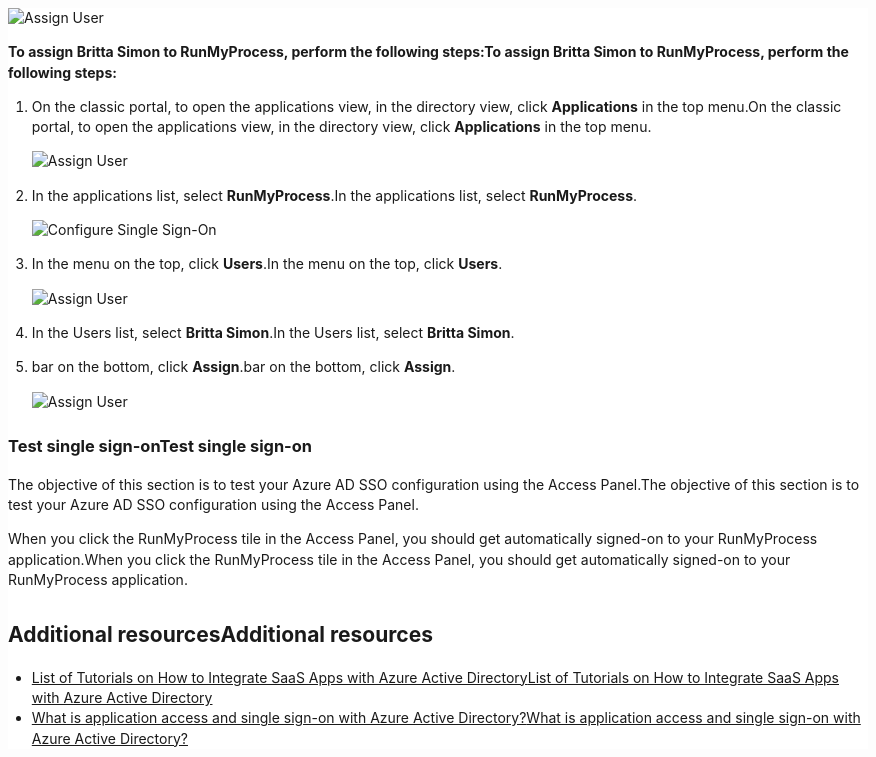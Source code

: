 ![Assign User][200] 

<span data-ttu-id="c60c9-226">**To assign Britta Simon to RunMyProcess, perform the following steps:**</span><span class="sxs-lookup"><span data-stu-id="c60c9-226">**To assign Britta Simon to RunMyProcess, perform the following steps:**</span></span>

1. <span data-ttu-id="c60c9-227">On the classic portal, to open the applications view, in the directory view, click **Applications** in the top menu.</span><span class="sxs-lookup"><span data-stu-id="c60c9-227">On the classic portal, to open the applications view, in the directory view, click **Applications** in the top menu.</span></span>
   
    ![Assign User][201] 
2. <span data-ttu-id="c60c9-229">In the applications list, select **RunMyProcess**.</span><span class="sxs-lookup"><span data-stu-id="c60c9-229">In the applications list, select **RunMyProcess**.</span></span>
   
    ![Configure Single Sign-On](https://docstestmedia1.blob.core.windows.net/azure-media/articles/active-directory/media/active-directory-saas-runmyprocess-tutorial/tutorial_runmyprocess_50.png) 
3. <span data-ttu-id="c60c9-231">In the menu on the top, click **Users**.</span><span class="sxs-lookup"><span data-stu-id="c60c9-231">In the menu on the top, click **Users**.</span></span>
   
    ![Assign User][203]
4. <span data-ttu-id="c60c9-233">In the Users list, select **Britta Simon**.</span><span class="sxs-lookup"><span data-stu-id="c60c9-233">In the Users list, select **Britta Simon**.</span></span>
5. <span data-ttu-id="c60c9-234">bar on the bottom, click **Assign**.</span><span class="sxs-lookup"><span data-stu-id="c60c9-234">bar on the bottom, click **Assign**.</span></span>
   
    ![Assign User][205]

### <a name="test-single-sign-on"></a><span data-ttu-id="c60c9-236">Test single sign-on</span><span class="sxs-lookup"><span data-stu-id="c60c9-236">Test single sign-on</span></span>
<span data-ttu-id="c60c9-237">The objective of this section is to test your Azure AD SSO configuration using the Access Panel.</span><span class="sxs-lookup"><span data-stu-id="c60c9-237">The objective of this section is to test your Azure AD SSO configuration using the Access Panel.</span></span>

<span data-ttu-id="c60c9-238">When you click the RunMyProcess tile in the Access Panel, you should get automatically signed-on to your RunMyProcess application.</span><span class="sxs-lookup"><span data-stu-id="c60c9-238">When you click the RunMyProcess tile in the Access Panel, you should get automatically signed-on to your RunMyProcess application.</span></span>

## <a name="additional-resources"></a><span data-ttu-id="c60c9-239">Additional resources</span><span class="sxs-lookup"><span data-stu-id="c60c9-239">Additional resources</span></span>
* [<span data-ttu-id="c60c9-240">List of Tutorials on How to Integrate SaaS Apps with Azure Active Directory</span><span class="sxs-lookup"><span data-stu-id="c60c9-240">List of Tutorials on How to Integrate SaaS Apps with Azure Active Directory</span></span>](active-directory-saas-tutorial-list.md)
* [<span data-ttu-id="c60c9-241">What is application access and single sign-on with Azure Active Directory?</span><span class="sxs-lookup"><span data-stu-id="c60c9-241">What is application access and single sign-on with Azure Active Directory?</span></span>](active-directory-appssoaccess-whatis.md)


[1]: https://docstestmedia1.blob.core.windows.net/azure-media/articles/active-directory/media/active-directory-saas-runmyprocess-tutorial/tutorial_general_01.png
[2]: https://docstestmedia1.blob.core.windows.net/azure-media/articles/active-directory/media/active-directory-saas-runmyprocess-tutorial/tutorial_general_02.png
[3]: https://docstestmedia1.blob.core.windows.net/azure-media/articles/active-directory/media/active-directory-saas-runmyprocess-tutorial/tutorial_general_03.png
[4]: https://docstestmedia1.blob.core.windows.net/azure-media/articles/active-directory/media/active-directory-saas-runmyprocess-tutorial/tutorial_general_04.png
[6]: https://docstestmedia1.blob.core.windows.net/azure-media/articles/active-directory/media/active-directory-saas-runmyprocess-tutorial/tutorial_general_05.png
[10]: https://docstestmedia1.blob.core.windows.net/azure-media/articles/active-directory/media/active-directory-saas-runmyprocess-tutorial/tutorial_general_06.png
[11]: https://docstestmedia1.blob.core.windows.net/azure-media/articles/active-directory/media/active-directory-saas-runmyprocess-tutorial/tutorial_general_07.png
[20]: https://docstestmedia1.blob.core.windows.net/azure-media/articles/active-directory/media/active-directory-saas-runmyprocess-tutorial/tutorial_general_100.png
[200]: https://docstestmedia1.blob.core.windows.net/azure-media/articles/active-directory/media/active-directory-saas-runmyprocess-tutorial/tutorial_general_200.png
[201]: https://docstestmedia1.blob.core.windows.net/azure-media/articles/active-directory/media/active-directory-saas-runmyprocess-tutorial/tutorial_general_201.png
[203]: https://docstestmedia1.blob.core.windows.net/azure-media/articles/active-directory/media/active-directory-saas-runmyprocess-tutorial/tutorial_general_203.png
[204]: ./media/active-directory-saas-runmyprocess-tutorial/tutorial_general_204.png
[205]: https://docstestmedia1.blob.core.windows.net/azure-media/articles/active-directory/media/active-directory-saas-runmyprocess-tutorial/tutorial_general_205.png